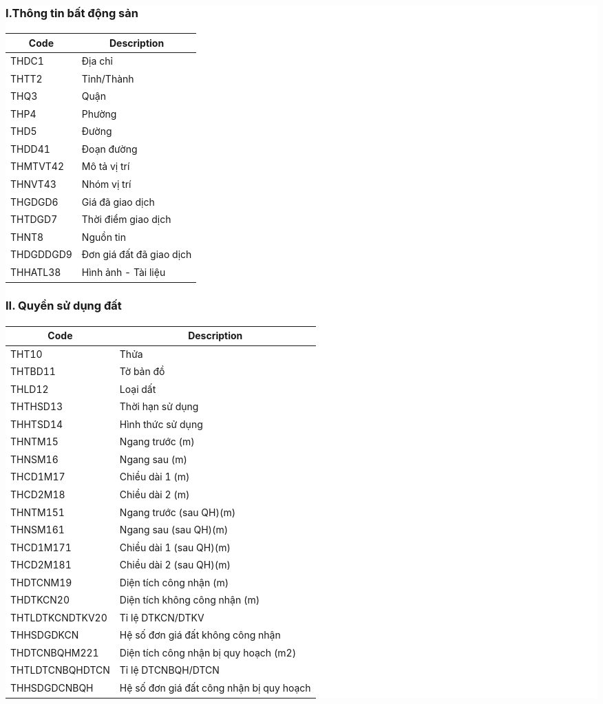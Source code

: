 ### I.Thông tin bất động sản
| Code | Description                             |
| ------------- | ------------------------------ |
| THDC1 | Địa chỉ |
| THTT2 | Tỉnh/Thành |
| THQ3 | Quận |
| THP4 | Phường |
| THD5 | Đường |
| THDD41 | Đoạn đường |
| THMTVT42 | Mô tả vị trí |
| THNVT43 | Nhóm vị trí |
| THGDGD6 | Giá đã giao dịch |
| THTDGD7 | Thời điểm giao dịch |
| THNT8 | Nguồn tin |
| THDGDDGD9 | Đơn giá đất đã giao dịch |
| THHATL38 | Hình ảnh - Tài liệu |

### II. Quyền sử dụng đất
| Code | Description                             |
| ------------- | ------------------------------ |
| THT10 | Thửa |
| THTBD11 | Tờ bản đồ |
| THLD12 | Loại dất |
| THTHSD13 | Thời hạn sử dụng |
| THHTSD14 | Hình thức sử dụng |
| THNTM15 | Ngang trước (m) |
| THNSM16 | Ngang sau (m) |
| THCD1M17 | Chiều dài 1 (m) |
| THCD2M18 | Chiều dài 2 (m) |
| THNTM151 | Ngang trước (sau QH)(m)
| THNSM161 | Ngang sau (sau QH)(m)
| THCD1M171 | Chiều dài 1 (sau QH)(m)
| THCD2M181 | Chiều dài 2 (sau QH)(m)
| THDTCNM19 | Diện tích công nhận (m) |
| THDTKCN20 | Diện tích không công nhận (m) |
| THTLDTKCNDTKV20 | Tỉ lệ DTKCN/DTKV |
| THHSDGDKCN | Hệ số đơn giá đất không công nhận |
| THDTCNBQHM221 | Diện tích công nhận bị quy hoạch (m2) |
| THTLDTCNBQHDTCN | Tỉ lệ DTCNBQH/DTCN |
| THHSDGDCNBQH | Hệ số đơn giá đất công nhận bị quy hoạch |